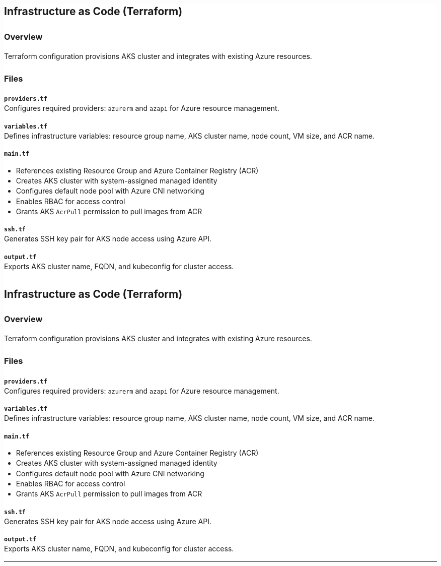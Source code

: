 ## Infrastructure as Code (Terraform)

### Overview
Terraform configuration provisions AKS cluster and integrates with existing Azure resources.

### Files

**`providers.tf`**  
Configures required providers: `azurerm` and `azapi`  for Azure resource management.

**`variables.tf`**  
Defines infrastructure variables: resource group name, AKS cluster name, node count, VM size, and ACR name.

**`main.tf`**  
- References existing Resource Group and Azure Container Registry (ACR)
- Creates AKS cluster with system-assigned managed identity
- Configures default node pool with Azure CNI networking
- Enables RBAC for access control
- Grants AKS `AcrPull` permission to pull images from ACR

**`ssh.tf`**  
Generates SSH key pair for AKS node access using Azure API.

**`output.tf`**  
Exports AKS cluster name, FQDN, and kubeconfig for cluster access.

## Infrastructure as Code (Terraform)

### Overview
Terraform configuration provisions AKS cluster and integrates with existing Azure resources.

### Files

**`providers.tf`**  
Configures required providers: `azurerm` and `azapi` for Azure resource management.

**`variables.tf`**  
Defines infrastructure variables: resource group name, AKS cluster name, node count, VM size, and ACR name.

**`main.tf`**  
- References existing Resource Group and Azure Container Registry (ACR)
- Creates AKS cluster with system-assigned managed identity
- Configures default node pool with Azure CNI networking
- Enables RBAC for access control
- Grants AKS `AcrPull` permission to pull images from ACR

**`ssh.tf`**  
Generates SSH key pair for AKS node access using Azure API.

**`output.tf`**  
Exports AKS cluster name, FQDN, and kubeconfig for cluster access.

---